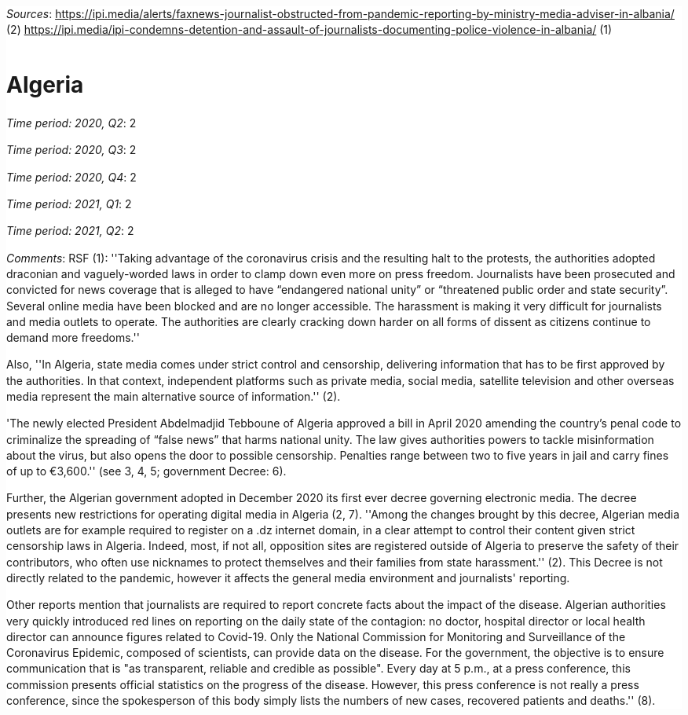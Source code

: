 *Sources*:
 https://ipi.media/alerts/faxnews-journalist-obstructed-from-pandemic-reporting-by-ministry-media-adviser-in-albania/
(2)
https://ipi.media/ipi-condemns-detention-and-assault-of-journalists-documenting-police-violence-in-albania/
(1)



# Algeria 
*Time period: 2020, Q2*: 2

 
*Time period: 2020, Q3*: 2

 
*Time period: 2020, Q4*: 2

 
*Time period: 2021, Q1*: 2

 
*Time period: 2021, Q2*: 2

 

*Comments*:
 RSF (1): ''Taking advantage of the coronavirus crisis and the resulting halt to the protests, the authorities adopted draconian and vaguely-worded laws in order to clamp down even more on press freedom. Journalists have been prosecuted and convicted for news coverage that is alleged to have “endangered national unity” or “threatened public order and state security”. Several online media have been blocked and are no longer accessible. The harassment is making it very difficult for journalists and media outlets to operate. The authorities are clearly cracking down harder on all forms of dissent as citizens continue to demand more freedoms.'' 

Also, ''In Algeria, state media comes under strict control and censorship, delivering information that has to be first approved by the authorities. In that context, independent platforms such as private media, social media, satellite television and other overseas media represent the main alternative source of information.'' (2). 

'The newly elected President Abdelmadjid Tebboune of Algeria approved a bill in April 2020 amending the country’s penal code to criminalize the spreading of “false news” that harms national unity. The law gives authorities powers to tackle misinformation about the virus, but also opens the door to possible censorship. Penalties range between two to five years in jail and carry fines of up to €3,600.'' (see 3, 4, 5; government Decree: 6). 

Further, the Algerian government adopted in December 2020 its first ever decree governing electronic media. The decree presents new restrictions for operating digital media in Algeria (2, 7). ''Among the changes brought by this decree, Algerian media outlets are for example required to register on a .dz internet domain, in a clear attempt to control their content given strict censorship laws in Algeria. Indeed, most, if not all, opposition sites are registered outside of Algeria to preserve the safety of their contributors, who often use nicknames to protect themselves and their families from state harassment.'' (2). This Decree is not directly related to the pandemic, however it affects the general media environment and journalists' reporting. 

Other reports mention that journalists are required to report concrete facts about the impact of the disease. Algerian authorities very quickly introduced red lines on reporting on the daily state of the contagion:  no doctor, hospital director or local health director can announce figures related to Covid-19. Only the National Commission for Monitoring and Surveillance of the Coronavirus Epidemic, composed of scientists, can provide data on the disease. For the government, the objective is to ensure communication that is "as transparent, reliable and credible as possible". Every day at 5 p.m., at a press conference, this commission presents official statistics on the progress of the disease. However, this press conference is not really a press conference, since the spokesperson of this body simply lists the numbers of new cases, recovered patients and deaths.'' (8). 
